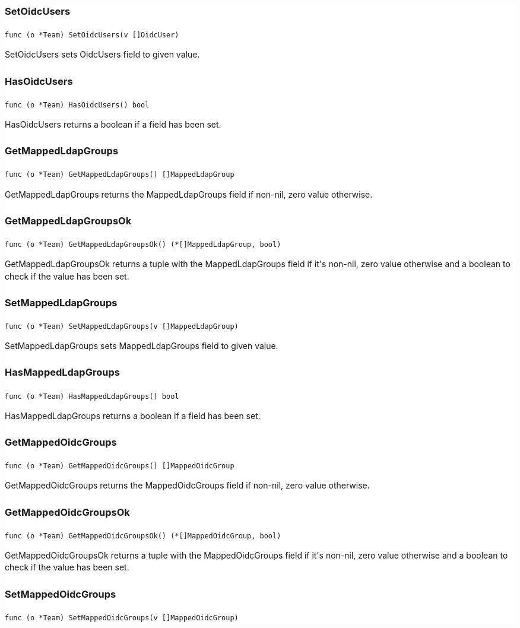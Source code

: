 ### SetOidcUsers

`func (o *Team) SetOidcUsers(v []OidcUser)`

SetOidcUsers sets OidcUsers field to given value.

### HasOidcUsers

`func (o *Team) HasOidcUsers() bool`

HasOidcUsers returns a boolean if a field has been set.

### GetMappedLdapGroups

`func (o *Team) GetMappedLdapGroups() []MappedLdapGroup`

GetMappedLdapGroups returns the MappedLdapGroups field if non-nil, zero value otherwise.

### GetMappedLdapGroupsOk

`func (o *Team) GetMappedLdapGroupsOk() (*[]MappedLdapGroup, bool)`

GetMappedLdapGroupsOk returns a tuple with the MappedLdapGroups field if it's non-nil, zero value otherwise
and a boolean to check if the value has been set.

### SetMappedLdapGroups

`func (o *Team) SetMappedLdapGroups(v []MappedLdapGroup)`

SetMappedLdapGroups sets MappedLdapGroups field to given value.

### HasMappedLdapGroups

`func (o *Team) HasMappedLdapGroups() bool`

HasMappedLdapGroups returns a boolean if a field has been set.

### GetMappedOidcGroups

`func (o *Team) GetMappedOidcGroups() []MappedOidcGroup`

GetMappedOidcGroups returns the MappedOidcGroups field if non-nil, zero value otherwise.

### GetMappedOidcGroupsOk

`func (o *Team) GetMappedOidcGroupsOk() (*[]MappedOidcGroup, bool)`

GetMappedOidcGroupsOk returns a tuple with the MappedOidcGroups field if it's non-nil, zero value otherwise
and a boolean to check if the value has been set.

### SetMappedOidcGroups

`func (o *Team) SetMappedOidcGroups(v []MappedOidcGroup)`
